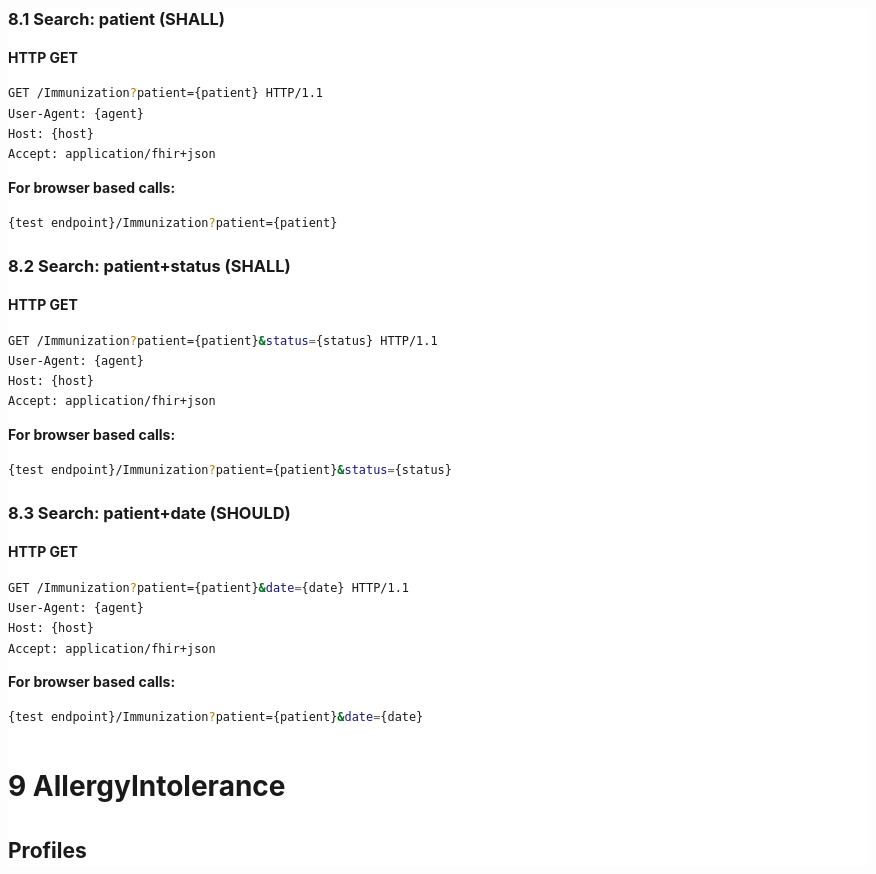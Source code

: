 
### 8.1 Search: patient (SHALL)

**HTTP GET**

```bash
GET /Immunization?patient={patient} HTTP/1.1
User-Agent: {agent}
Host: {host}
Accept: application/fhir+json
```

**For browser based calls:**

```bash
{test endpoint}/Immunization?patient={patient}
```

### 8.2 Search: patient+status (SHALL)

**HTTP GET**

```bash
GET /Immunization?patient={patient}&status={status} HTTP/1.1
User-Agent: {agent}
Host: {host}
Accept: application/fhir+json
```

**For browser based calls:**

```bash
{test endpoint}/Immunization?patient={patient}&status={status}
```

### 8.3 Search: patient+date (SHOULD)

**HTTP GET**

```bash
GET /Immunization?patient={patient}&date={date} HTTP/1.1
User-Agent: {agent}
Host: {host}
Accept: application/fhir+json
```

**For browser based calls:**

```bash
{test endpoint}/Immunization?patient={patient}&date={date}
```


# 9 AllergyIntolerance

## Profiles
